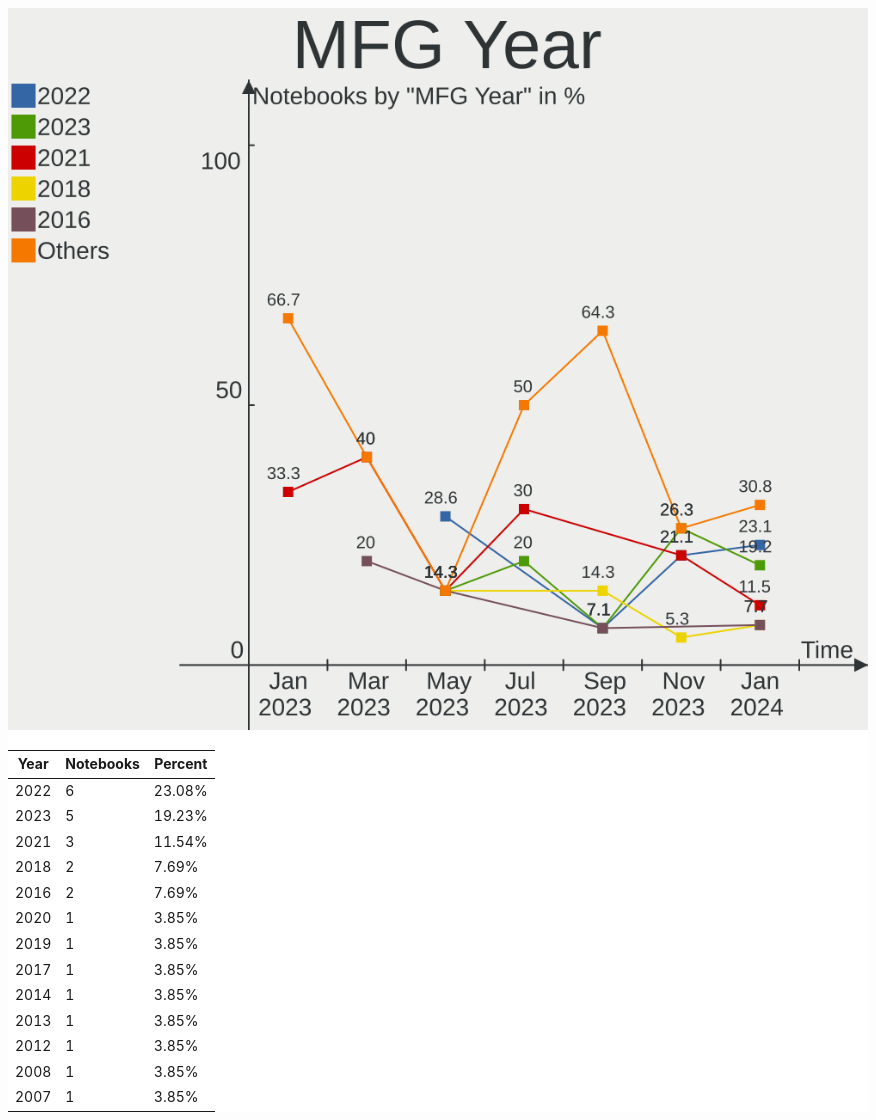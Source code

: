 ![MFG Year](./images/line_chart/node_year.svg)

| Year | Notebooks | Percent |
|------|-----------|---------|
| 2022 | 6         | 23.08%  |
| 2023 | 5         | 19.23%  |
| 2021 | 3         | 11.54%  |
| 2018 | 2         | 7.69%   |
| 2016 | 2         | 7.69%   |
| 2020 | 1         | 3.85%   |
| 2019 | 1         | 3.85%   |
| 2017 | 1         | 3.85%   |
| 2014 | 1         | 3.85%   |
| 2013 | 1         | 3.85%   |
| 2012 | 1         | 3.85%   |
| 2008 | 1         | 3.85%   |
| 2007 | 1         | 3.85%   |
